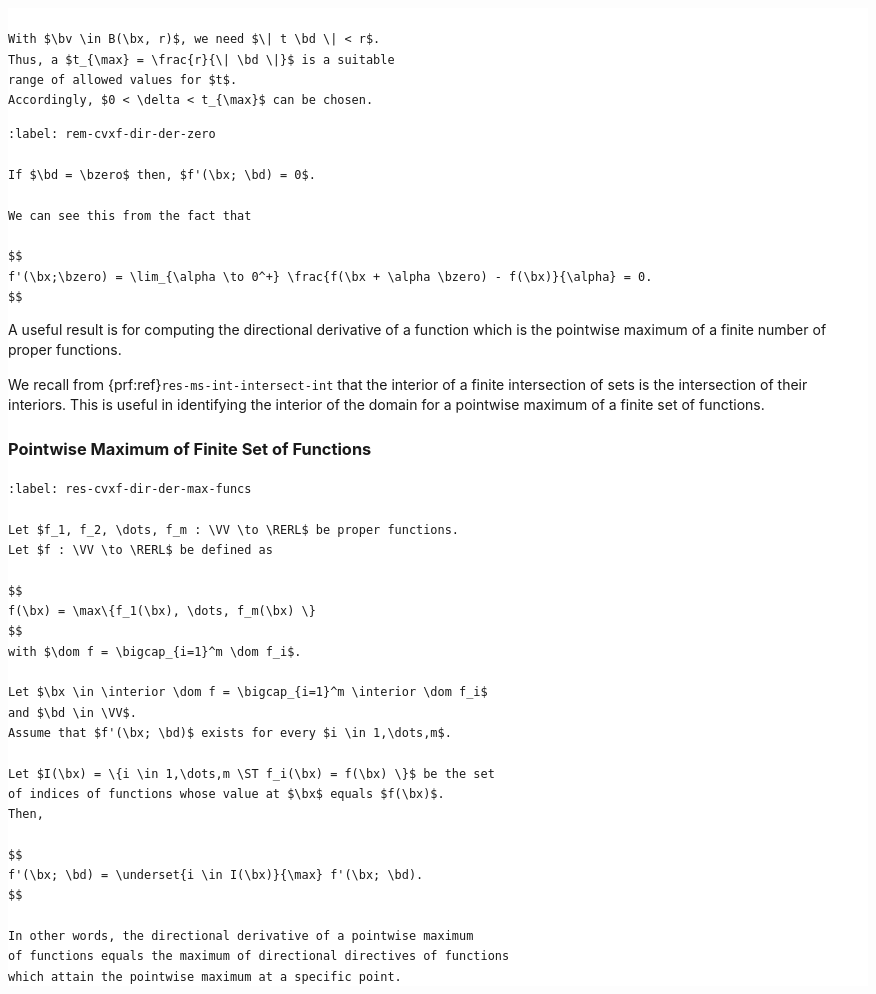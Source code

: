 ```{div}

With $\bv \in B(\bx, r)$, we need $\| t \bd \| < r$.
Thus, a $t_{\max} = \frac{r}{\| \bd \|}$ is a suitable
range of allowed values for $t$.
Accordingly, $0 < \delta < t_{\max}$ can be chosen.
```

```{prf:remark} Directional derivative for zero vector
:label: rem-cvxf-dir-der-zero

If $\bd = \bzero$ then, $f'(\bx; \bd) = 0$.

We can see this from the fact that

$$
f'(\bx;\bzero) = \lim_{\alpha \to 0^+} \frac{f(\bx + \alpha \bzero) - f(\bx)}{\alpha} = 0.
$$
```

A useful result is for computing the directional derivative of a function
which is the pointwise maximum of a finite number of proper functions.

We recall from {prf:ref}`res-ms-int-intersect-int` that
the interior of a finite intersection of sets is the 
intersection of their interiors. This is useful in
identifying the interior of the domain for a pointwise
maximum of a finite set of functions. 


### Pointwise Maximum of Finite Set of Functions

```{prf:theorem} Directional derivative of a maximum of functions
:label: res-cvxf-dir-der-max-funcs

Let $f_1, f_2, \dots, f_m : \VV \to \RERL$ be proper functions.
Let $f : \VV \to \RERL$ be defined as

$$
f(\bx) = \max\{f_1(\bx), \dots, f_m(\bx) \}
$$
with $\dom f = \bigcap_{i=1}^m \dom f_i$.

Let $\bx \in \interior \dom f = \bigcap_{i=1}^m \interior \dom f_i$
and $\bd \in \VV$.
Assume that $f'(\bx; \bd)$ exists for every $i \in 1,\dots,m$.

Let $I(\bx) = \{i \in 1,\dots,m \ST f_i(\bx) = f(\bx) \}$ be the set
of indices of functions whose value at $\bx$ equals $f(\bx)$.
Then,

$$
f'(\bx; \bd) = \underset{i \in I(\bx)}{\max} f'(\bx; \bd).
$$

In other words, the directional derivative of a pointwise maximum
of functions equals the maximum of directional directives of functions
which attain the pointwise maximum at a specific point.
```
